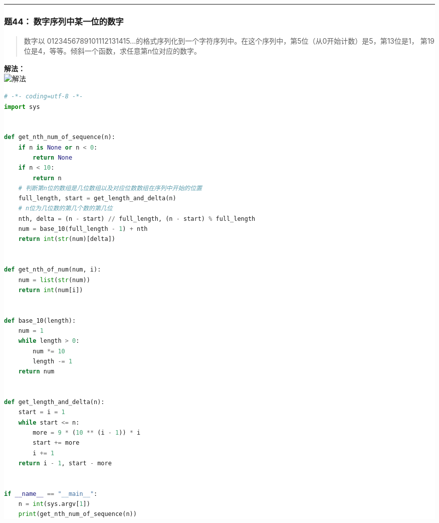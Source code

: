 * * * 
### 题44： 数字序列中某一位的数字

> 数字以 0123456789101112131415...的格式序列化到一个字符序列中。在这个序列中，第5位（从0开始计数）是5，第13位是1， 第19位是4，等等。倾斜一个函数，求任意第n位对应的数字。

**解法：** <br>
![解法](http://oq782gkz3.bkt.clouddn.com/nth_int_in_sequence.jpeg)

```python
# -*- coding=utf-8 -*-
import sys


def get_nth_num_of_sequence(n):
    if n is None or n < 0:
        return None
    if n < 10:
        return n
    # 判断第n位的数组是几位数组以及对应位数数组在序列中开始的位置
    full_length, start = get_length_and_delta(n)
    # n位为几位数的第几个数的第几位
    nth, delta = (n - start) // full_length, (n - start) % full_length
    num = base_10(full_length - 1) + nth
    return int(str(num)[delta])


def get_nth_of_num(num, i):
    num = list(str(num))
    return int(num[i])


def base_10(length):
    num = 1
    while length > 0:
        num *= 10
        length -= 1
    return num


def get_length_and_delta(n):
    start = i = 1
    while start <= n:
        more = 9 * (10 ** (i - 1)) * i
        start += more
        i += 1
    return i - 1, start - more


if __name__ == "__main__":
    n = int(sys.argv[1])
    print(get_nth_num_of_sequence(n))
```
